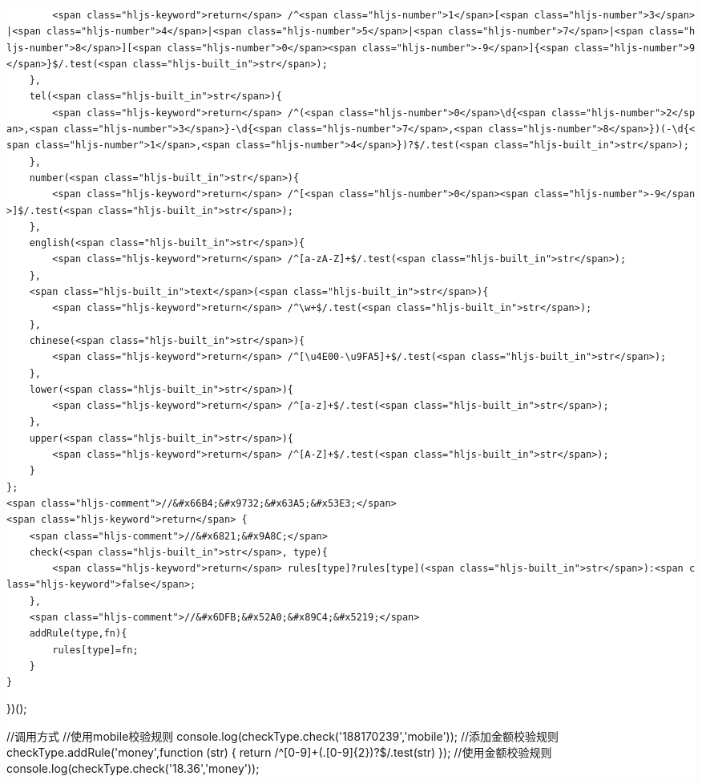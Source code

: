             <span class="hljs-keyword">return</span> /^<span class="hljs-number">1</span>[<span class="hljs-number">3</span>|<span class="hljs-number">4</span>|<span class="hljs-number">5</span>|<span class="hljs-number">7</span>|<span class="hljs-number">8</span>][<span class="hljs-number">0</span><span class="hljs-number">-9</span>]{<span class="hljs-number">9</span>}$/.test(<span class="hljs-built_in">str</span>);
        },
        tel(<span class="hljs-built_in">str</span>){
            <span class="hljs-keyword">return</span> /^(<span class="hljs-number">0</span>\d{<span class="hljs-number">2</span>,<span class="hljs-number">3</span>}-\d{<span class="hljs-number">7</span>,<span class="hljs-number">8</span>})(-\d{<span class="hljs-number">1</span>,<span class="hljs-number">4</span>})?$/.test(<span class="hljs-built_in">str</span>);
        },
        number(<span class="hljs-built_in">str</span>){
            <span class="hljs-keyword">return</span> /^[<span class="hljs-number">0</span><span class="hljs-number">-9</span>]$/.test(<span class="hljs-built_in">str</span>);
        },
        english(<span class="hljs-built_in">str</span>){
            <span class="hljs-keyword">return</span> /^[a-zA-Z]+$/.test(<span class="hljs-built_in">str</span>);
        },
        <span class="hljs-built_in">text</span>(<span class="hljs-built_in">str</span>){
            <span class="hljs-keyword">return</span> /^\w+$/.test(<span class="hljs-built_in">str</span>);
        },
        chinese(<span class="hljs-built_in">str</span>){
            <span class="hljs-keyword">return</span> /^[\u4E00-\u9FA5]+$/.test(<span class="hljs-built_in">str</span>);
        },
        lower(<span class="hljs-built_in">str</span>){
            <span class="hljs-keyword">return</span> /^[a-z]+$/.test(<span class="hljs-built_in">str</span>);
        },
        upper(<span class="hljs-built_in">str</span>){
            <span class="hljs-keyword">return</span> /^[A-Z]+$/.test(<span class="hljs-built_in">str</span>);
        }
    };
    <span class="hljs-comment">//&#x66B4;&#x9732;&#x63A5;&#x53E3;</span>
    <span class="hljs-keyword">return</span> {
        <span class="hljs-comment">//&#x6821;&#x9A8C;</span>
        check(<span class="hljs-built_in">str</span>, type){
            <span class="hljs-keyword">return</span> rules[type]?rules[type](<span class="hljs-built_in">str</span>):<span class="hljs-keyword">false</span>;
        },
        <span class="hljs-comment">//&#x6DFB;&#x52A0;&#x89C4;&#x5219;</span>
        addRule(type,fn){
            rules[type]=fn;
        }
    }
})();

<span class="hljs-comment">//&#x8C03;&#x7528;&#x65B9;&#x5F0F;</span>
<span class="hljs-comment">//&#x4F7F;&#x7528;mobile&#x6821;&#x9A8C;&#x89C4;&#x5219;</span>
console.<span class="hljs-built_in">log</span>(checkType.check(<span class="hljs-string">&apos;188170239&apos;</span>,<span class="hljs-string">&apos;mobile&apos;</span>));
<span class="hljs-comment">//&#x6DFB;&#x52A0;&#x91D1;&#x989D;&#x6821;&#x9A8C;&#x89C4;&#x5219;</span>
checkType.addRule(<span class="hljs-string">&apos;money&apos;</span>,function (<span class="hljs-built_in">str</span>) {
    <span class="hljs-keyword">return</span> /^[<span class="hljs-number">0</span><span class="hljs-number">-9</span>]+(.[<span class="hljs-number">0</span><span class="hljs-number">-9</span>]{<span class="hljs-number">2</span>})?$/.test(<span class="hljs-built_in">str</span>)
});
<span class="hljs-comment">//&#x4F7F;&#x7528;&#x91D1;&#x989D;&#x6821;&#x9A8C;&#x89C4;&#x5219;</span>
console.<span class="hljs-built_in">log</span>(checkType.check(<span class="hljs-string">&apos;18.36&apos;</span>,<span class="hljs-string">&apos;money&apos;</span>));</code></pre>